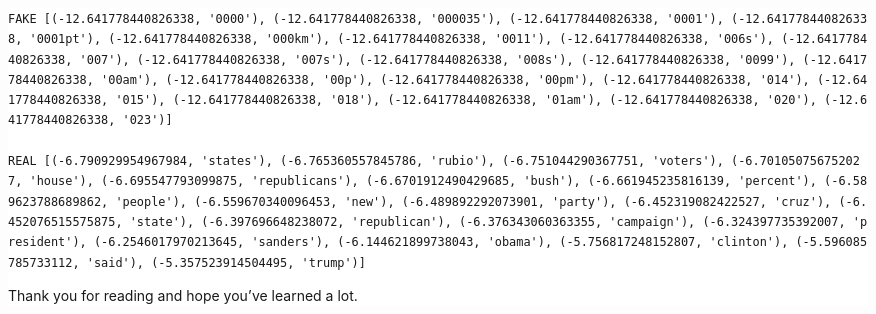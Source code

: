```text
FAKE [(-12.641778440826338, '0000'), (-12.641778440826338, '000035'), (-12.641778440826338, '0001'), (-12.641778440826338, '0001pt'), (-12.641778440826338, '000km'), (-12.641778440826338, '0011'), (-12.641778440826338, '006s'), (-12.641778440826338, '007'), (-12.641778440826338, '007s'), (-12.641778440826338, '008s'), (-12.641778440826338, '0099'), (-12.641778440826338, '00am'), (-12.641778440826338, '00p'), (-12.641778440826338, '00pm'), (-12.641778440826338, '014'), (-12.641778440826338, '015'), (-12.641778440826338, '018'), (-12.641778440826338, '01am'), (-12.641778440826338, '020'), (-12.641778440826338, '023')]

REAL [(-6.790929954967984, 'states'), (-6.765360557845786, 'rubio'), (-6.751044290367751, 'voters'), (-6.701050756752027, 'house'), (-6.695547793099875, 'republicans'), (-6.6701912490429685, 'bush'), (-6.661945235816139, 'percent'), (-6.589623788689862, 'people'), (-6.559670340096453, 'new'), (-6.489892292073901, 'party'), (-6.452319082422527, 'cruz'), (-6.452076515575875, 'state'), (-6.397696648238072, 'republican'), (-6.376343060363355, 'campaign'), (-6.324397735392007, 'president'), (-6.2546017970213645, 'sanders'), (-6.144621899738043, 'obama'), (-5.756817248152807, 'clinton'), (-5.596085785733112, 'said'), (-5.357523914504495, 'trump')]
```

Thank you for reading and hope you’ve learned a lot.

